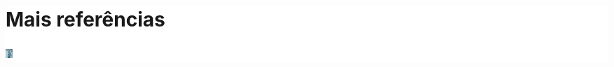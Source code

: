 
# Mais referências

<div class="row">

<div class="column" style="width: 10px;">
<img src="figures/oss.jpg"/>
</div>
